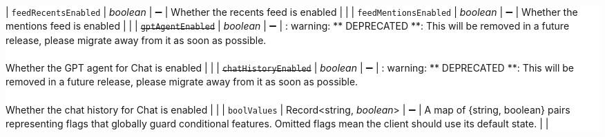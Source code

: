 | `feedRecentsEnabled`                                                                                                                                                                                                          | *boolean*                                                                                                                                                                                                                     | :heavy_minus_sign:                                                                                                                                                                                                            | Whether the recents feed is enabled                                                                                                                                                                                           |                                                                                                                                                                                                                               |
| `feedMentionsEnabled`                                                                                                                                                                                                         | *boolean*                                                                                                                                                                                                                     | :heavy_minus_sign:                                                                                                                                                                                                            | Whether the mentions feed is enabled                                                                                                                                                                                          |                                                                                                                                                                                                                               |
| ~~`gptAgentEnabled`~~                                                                                                                                                                                                         | *boolean*                                                                                                                                                                                                                     | :heavy_minus_sign:                                                                                                                                                                                                            | : warning: ** DEPRECATED **: This will be removed in a future release, please migrate away from it as soon as possible.<br/><br/>Whether the GPT agent for Chat is enabled                                                    |                                                                                                                                                                                                                               |
| ~~`chatHistoryEnabled`~~                                                                                                                                                                                                      | *boolean*                                                                                                                                                                                                                     | :heavy_minus_sign:                                                                                                                                                                                                            | : warning: ** DEPRECATED **: This will be removed in a future release, please migrate away from it as soon as possible.<br/><br/>Whether the chat history for Chat is enabled                                                 |                                                                                                                                                                                                                               |
| `boolValues`                                                                                                                                                                                                                  | Record<string, *boolean*>                                                                                                                                                                                                     | :heavy_minus_sign:                                                                                                                                                                                                            | A map of {string, boolean} pairs representing flags that globally guard conditional features. Omitted flags mean the client should use its default state.                                                                     |                                                                                                                                                                                                                               |
